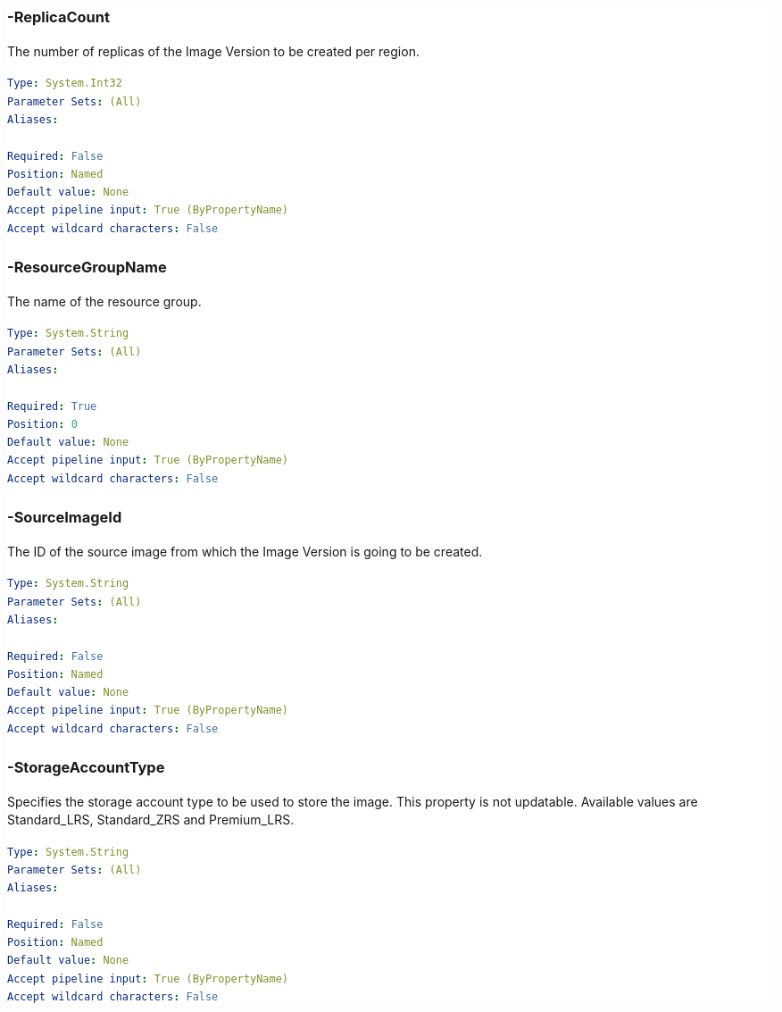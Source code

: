 ### -ReplicaCount

The number of replicas of the Image Version to be created per region.

```yaml
Type: System.Int32
Parameter Sets: (All)
Aliases:

Required: False
Position: Named
Default value: None
Accept pipeline input: True (ByPropertyName)
Accept wildcard characters: False
```

### -ResourceGroupName

The name of the resource group.

```yaml
Type: System.String
Parameter Sets: (All)
Aliases:

Required: True
Position: 0
Default value: None
Accept pipeline input: True (ByPropertyName)
Accept wildcard characters: False
```

### -SourceImageId

The ID of the source image from which the Image Version is going to be created.

```yaml
Type: System.String
Parameter Sets: (All)
Aliases:

Required: False
Position: Named
Default value: None
Accept pipeline input: True (ByPropertyName)
Accept wildcard characters: False
```

### -StorageAccountType

Specifies the storage account type to be used to store the image. This property is not updatable. Available values are Standard_LRS, Standard_ZRS and Premium_LRS.

```yaml
Type: System.String
Parameter Sets: (All)
Aliases:

Required: False
Position: Named
Default value: None
Accept pipeline input: True (ByPropertyName)
Accept wildcard characters: False
```
